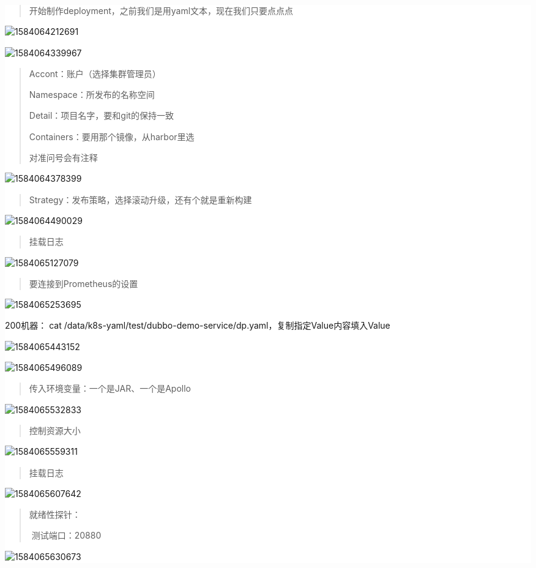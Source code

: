> 开始制作deployment，之前我们是用yaml文本，现在我们只要点点点

![1584064212691](assets/1584064212691.png)

![1584064339967](assets/1584064339967.png)

> Accont：账户（选择集群管理员）
>
> Namespace：所发布的名称空间
>
> Detail：项目名字，要和git的保持一致
>
> Containers：要用那个镜像，从harbor里选
>
> 对准问号会有注释

![1584064378399](assets/1584064378399.png)

> Strategy：发布策略，选择滚动升级，还有个就是重新构建

![1584064490029](assets/1584064490029.png)

> 挂载日志

![1584065127079](assets/1584065127079.png)

> 要连接到Prometheus的设置

![1584065253695](assets/1584065253695.png)

200机器： cat /data/k8s-yaml/test/dubbo-demo-service/dp.yaml，复制指定Value内容填入Value

![1584065443152](assets/1584065443152.png)

![1584065496089](assets/1584065496089.png)

> 传入环境变量：一个是JAR、一个是Apollo

![1584065532833](assets/1584065532833.png)

> 控制资源大小

![1584065559311](assets/1584065559311.png)

> 挂载日志

![1584065607642](assets/1584065607642.png)

> 就绪性探针：
>
> ​	测试端口：20880

![1584065630673](assets/1584065630673.png)
